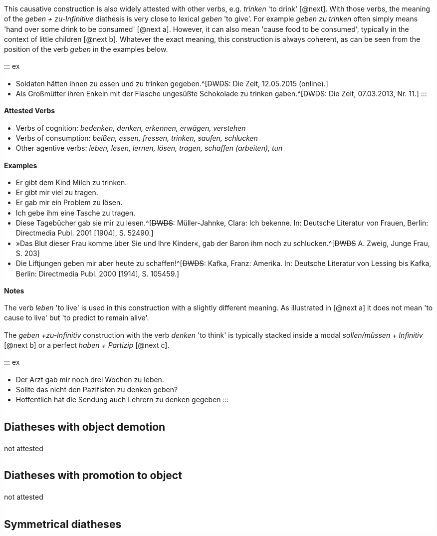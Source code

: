 This causative construction is also widely attested with other verbs, e.g. *trinken* 'to drink' [@next]. With those verbs, the meaning of the *geben + zu-Infinitive* diathesis is very close to lexical *geben* 'to give'. For example *geben zu trinken* often simply means 'hand over some drink to be consumed' [@next a]. However, it can also mean 'cause food to be consumed', typically in the context of little children [@next b]. Whatever the exact meaning, this construction is always coherent, as can be seen from the position of the verb *geben* in the examples below.

::: ex
- Soldaten hätten ihnen zu essen und zu trinken gegeben.^[~~DWDS~~: Die Zeit, 12.05.2015 (online).]
- Als Großmütter ihren Enkeln mit der Flasche ungesüßte Schokolade zu trinken gaben.^[~~DWDS~~: Die Zeit, 07.03.2013, Nr. 11.]
:::

**Attested Verbs**

- Verbs of cognition: *bedenken, denken, erkennen, erwägen, verstehen*
- Verbs of consumption: *beißen, essen, fressen, trinken, saufen, schlucken*
- Other agentive verbs: *leben, lesen, lernen, lösen, tragen, schaffen (arbeiten), tun*

**Examples**

- Er gibt dem Kind Milch zu trinken.
- Er gibt mir viel zu tragen.
- Er gab mir ein Problem zu lösen.
- Ich gebe ihm eine Tasche zu tragen.
- Diese Tagebücher gab sie mir zu lesen.^[~~DWDS~~: Müller-Jahnke, Clara: Ich bekenne. In: Deutsche Literatur von Frauen, Berlin: Directmedia Publ. 2001 [1904], S. 52490.]
- »Das Blut dieser Frau komme über Sie und Ihre Kinder«, gab der Baron ihm noch zu schlucken.^[~~DWDS~~ A. Zweig, Junge Frau, S. 203]
- Die Liftjungen geben mir aber heute zu schaffen!^[~~DWDS~~: Kafka, Franz: Amerika. In: Deutsche Literatur von Lessing bis Kafka, Berlin: Directmedia Publ. 2000 [1914], S. 105459.]

**Notes**

The verb *leben* 'to live' is used in this construction with a slightly different meaning. As illustrated in [@next a] it does not mean 'to cause to live' but 'to predict to remain alive'.

The *geben +zu-Infinitiv* construction with the verb *denken* 'to think' is typically stacked inside a modal *sollen/müssen + Infinitiv* [@next b] or a perfect *haben + Partizip* [@next c].

::: ex
- Der Arzt gab mir noch drei Wochen zu leben.
- Sollte das nicht den Pazifisten zu denken geben?
- Hoffentlich hat die Sendung auch Lehrern zu denken gegeben
:::

## Diatheses with object demotion

not attested

## Diatheses with promotion to object

not attested

## Symmetrical diatheses

